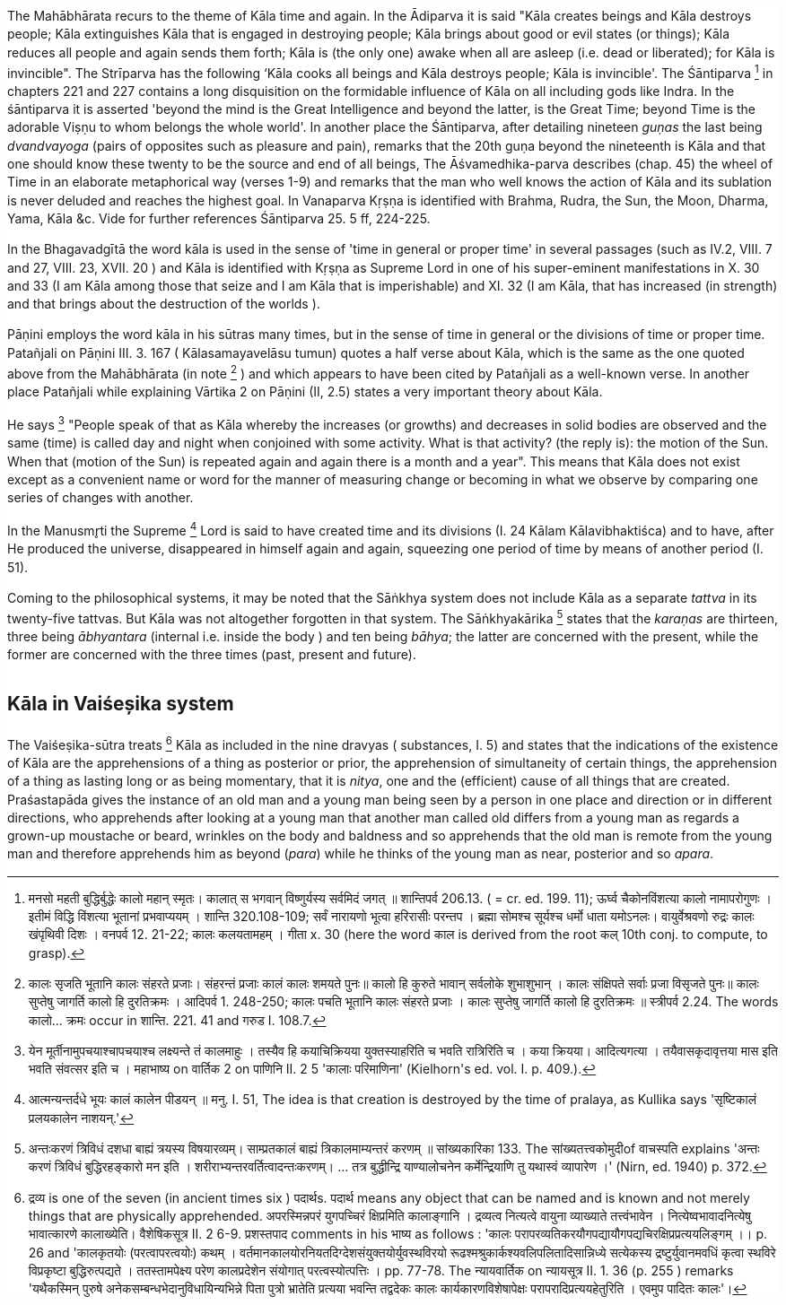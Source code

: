 The Mahābhārata recurs to the theme of Kāla time and again. In the Ādiparva it is said "Kāla creates beings and Kāla destroys people; Kāla extinguishes Kāla that is engaged in destroying people; Kāla brings about good or evil states (or things); Kāla reduces all people and again sends them forth; Kāla is (the only one) awake when all are asleep (i.e. dead or liberated); for Kāla is invincible". The Strīparva has the following ‘Kāla cooks all beings and Kāla destroys people; Kāla is invincible'. The Śāntiparva [^660] in chapters 221 and 227 contains a long disquisition on the formidable influence of Kāla on all including gods like Indra. In the śāntiparva it is asserted 'beyond the mind is the Great Intelligence and beyond the latter, is the Great Time; beyond Time is the adorable Viṣṇu to whom belongs the whole world'. In another place the Śāntiparva, after detailing nineteen _guṇas_ the last being _dvandvayoga_ (pairs of opposites such as pleasure and pain), remarks that the 20th guṇa beyond the nineteenth is Kāla and that one should know these twenty to be the source and end of all beings, The Āśvamedhika-parva describes (chap. 45) the wheel of Time in an elaborate metaphorical way (verses 1-9) and remarks that the man who well knows the action of Kāla and its sublation is never deluded and reaches the highest goal. In Vanaparva Kṛṣṇa is identified with Brahma, Rudra, the Sun, the Moon, Dharma, Yama, Kāla &c. Vide for further references Śāntiparva 25. 5 ff, 224-225.

In the Bhagavadgītā the word kāla is used in the sense of 'time in general or proper time' in several passages (such as IV.2, VIII. 7 and 27, VIII. 23, XVII. 20 ) and Kāla is identified with Kṛṣṇa as Supreme Lord in one of his super-eminent manifestations in X. 30 and 33 (I am Kāla among those that seize and I am Kāla that is imperishable) and XI. 32 (I am Kāla, that has increased (in strength) and that brings about the destruction of the worlds ).

Pāṇini employs the word kāla in his sūtras many times, but in the sense of time in general or the divisions of time or proper time. Patañjali on Pāṇini III. 3. 167 ( Kālasamayavelāsu tumun) quotes a half verse about Kāla, which is the same as the one quoted above from the Mahābhārata (in note [^659] ) and which appears to have been cited by Patañjali as a well-known verse. In another place Patañjali while explaining Vārtika 2 on Pāṇini (II, 2.5) states a very important theory about Kāla.

[^660]: मनसो महती बुद्धिर्बुद्धेः कालो महान् स्मृतः। कालात् स भगवान् विष्णुर्यस्य सर्वमिदं जगत् ॥ शान्तिपर्व 206.13. ( = cr. ed. 199. 11); ऊर्घ्व चैकोनविंशत्या कालो नामापरोगुणः । इतीमं विद्धि विंशत्या भूतानां प्रभवाप्ययम् । शान्ति 320.108-109; सर्वं नारायणो भूत्वा हरिरासीः परन्तप । ब्रह्मा सोमश्च सूर्यश्च धर्मो धाता यमोऽनलः। वायुर्वेश्रवणो रुद्रः कालः खंपृथिवी दिशः । वनपर्व 12. 21-22; कालः कलयतामहम् । गीता x. 30 (here the word काल is derived from the root कल् 10th conj. to compute, to grasp).

He says [^661] "People speak of that as Kāla whereby the increases (or growths) and decreases in solid bodies are observed and the same (time) is called day and night when conjoined with some activity. What is that activity? (the reply is): the motion of the Sun. When that (motion of the Sun) is repeated again and again there is a month and a year". This means that Kāla does not exist except as a convenient name or word for the manner of measuring change or becoming in what we observe by comparing one series of changes with another.

In the Manusmr̥ti the Supreme [^662] Lord is said to have created time and its divisions (I. 24 Kālam Kālavibhaktiśca) and to have, after He produced the universe, disappeared in himself again and again, squeezing one period of time by means of another period (I. 51).

Coming to the philosophical systems, it may be noted that the Sāṅkhya system does not include Kāla as a separate _tattva_ in its twenty-five tattvas. But Kāla was not altogether forgotten in that system. The Sāṅkhyakārika [^663] states that the _karaṇas_ are thirteen, three being _ābhyantara_ (internal i.e. inside the body ) and ten being _bāhya_; the latter are concerned with the present, while the former are concerned with the three times (past, present and future).

[^661]: येन मूर्तीनामुपचयाश्चापचयाश्च लक्ष्यन्ते तं कालमाहुः । तस्यैव हि कयाचिक्रियया युक्तस्याहरिति च भवति रात्रिरिति च । कया क्रियया। आदित्यगत्या । तयैवासकृदावृत्तया मास इति भवति संवत्सर इति च । महाभाष्य on वार्तिक 2 on पाणिनि II. 2 5 'कालाः परिमाणिना' (Kielhorn's ed. vol. I. p. 409.).

[^662]: आत्मन्यन्तर्दधे भूयः कालं कालेन पीडयन् ॥ मनु. I. 51, The idea is that creation is destroyed by the time of pralaya, as Kullika says 'सृष्टिकालं प्रलयकालेन नाशयन्.'

[^663]: अन्तःकरणं त्रिविधं दशधा बाह्यं त्रयस्य विषयारव्यम्। साम्प्रतकालं बाह्यं त्रिकालमाम्यन्तरं करणम् ॥ सांख्यकारिका 133. The सांख्यतत्त्वकोमुदीof वाचस्पति explains 'अन्तः करणं त्रिविधं बुद्धिरहङ्कारो मन इति । शरीराभ्यन्तरवर्तित्वादन्तःकरणम्। ... तत्र बुद्धीन्द्रि याण्यालोचनेन कर्मेन्द्रियाणि तु यथास्वं व्यापारेण ।' (Nirn, ed. 1940) p. 372.

## Kāla in Vaiśeșika system

The Vaiśeṣika-sūtra treats [^664] Kāla as included in the nine dravyas ( substances, I. 5) and states that the indications of the existence of Kāla are the apprehensions of a thing as posterior or prior, the apprehension of simultaneity of certain things, the apprehension of a thing as lasting long or as being momentary, that it is _nitya_, one and the (efficient) cause of all things that are created. Praśastapāda gives the instance of an old man and a young man being seen by a person in one place and direction or in different directions, who apprehends after looking at a young man that another man called old differs from a young man as regards a grown-up moustache or beard, wrinkles on the body and baldness and so apprehends that the old man is remote from the young man and therefore apprehends him as beyond (_para_) while he thinks of the young man as near, posterior and so _apara_.


[^651]: Compare कृतं न श्वघ्नी विचिनोति देवने। ऋ. x. 43 5 ( = अथर्व. xx. 17.5) with ऋ. x. 42.9 ( = अथर्व. VII. 50.6 and xx. 89.9 कृतमिव श्वघ्नी विचिनोति काले); vide also ' श्वघ्नीव यो जिगीवाल्ँलक्षमादत् । ऋ II. 12.4; Ṛg. x. 43.5 is explained by Chan. Up IV. 1.4 'यथा कृताय विजितायाधरेयाः संयन्ति.' ('as the lower throws of dice all go to the highest throw, to the winner'.
[^652]: कालो अश्वो वहति सप्तरश्मिः सहस्राक्षो अजरो भूरिरेताः। तमा रोहन्ति कवयो विपश्चितस्तस्य चक्रा भुवनानि विश्वा ॥ स एव सं भुवनान्याभरत् स एव सं भुवनानि पर्येत् । पिता सन्नभवत्पुत्र एषां तस्माद्वै नान्यत्परमस्ति तेजः॥ काले मनः काले प्राणः काले नाम समाहितम् । कालेन सर्वा नन्दन्त्यागतेन प्रजा इमाः॥ कालः प्रजा असृजत कालो अग्रे प्रजापतिम् । स्वयम्भूः कश्यपः कालात्तपः कालादजायत । अथर्व. XIX. 53.1, 4, 7, 10; कालो ह भूतं भव्यं च पुत्रो अजनयत्पुरा। कालादृचः समभवन्यजुः कालादजायत ॥ इमं च लोकं परमं च लोकं पुण्यांश्च लोकान् विधृतीश्च पुण्याः। सर्वाल्लोकानभिजित्य ब्रह्मणा कालः स ईयते परमो नु देवः ॥ अथर्व. XIX. 54. 5. कश्यप is styled a ऋषि in ऋ. IX. 114.2 and is in later mythology the husband of अदिति who is called mother, father and son in ऋ. I. 89.10; so probably कश्यप here is the same as प्रजापति. In अथर्व. VIII. 5.14 कश्यप is said to have created the amulet jewel 'कश्यपस्त्वामसृजत कश्यपस्त्वा समैरयत्'. विधृति probably means here 'boundaries separating the worlds'.
[^653]: स आयततयोत्तरत उपोत्पेदे य एष स्विष्टकृतः कालः। शत. बा. I. 7 3 3; यदैव यूयं कदा च लभाध्यै यदि काले यद्यनाकालेऽथैवाश्नाथेति ॥ II. 4. 2.4.
[^654]: कालं गच्छति तन्निधनं पारं गच्छति तन्निधनमेतद्वामदेव्यं मिथुने प्रोतम्। छा. उप. II. 13 1.
[^655]: सोऽकामयत द्वितीयो म आत्मा जायेतेति ... न पुरा ततः संवत्सर आस तमेतावन्तं कालमबिभः । यावान्संवसरः। तमेतावतः कालस्य परस्तादसृजत । बृह. उप. I. 2.4, नैनं पुरा कालात् प्राणो जहाति। ...नैनं पुरा कालान्मृत्युरागच्छति । बृह. II. 1. 20 and 21; नो एवं स्वयं नास्य प्रजा पुरा कालात्संमोहमेति । ...नो एव स्वयं नास्य प्रजा पुरा कालात्प्रमीयते । कोषी. उप. IV. 12 and 13.
[^656]:  किं कारणं ब्रह्म कुतः स्म जाता जीवाम केन क्व च संप्रतिष्ठाः । ...कालः स्वभावो नियतिर्यदृच्छा भूतानि योनिः पुरुष इति चिन्त्यम् । श्वे. उप. I. 1-2; स्वभावमेके कवयो वदन्ति कालं तथान्ये परिमुह्यमानाः। श्वे. उप. VI. 1. The बृहत्संहिता of वराह appears to refer to this last when it says (in I. 7) 'कालं कारणमेके स्वभावमपरे परे जगुः कर्म'.
[^657]:  येनावृतं नित्यमिदं हि सर्वज्ञः कालकारो गुणी सर्वविद्यः । श्वे. उप. VI. 2; आदिः स संयोगनिमित्तहेतुः परस्त्रिकालादकालोपि दृष्टः । श्वे. उप. VI. 5; compare माण्डक्याप. 'भूतं भवद्भविष्यमिति सर्वमोङ्कार एव । यच्चान्यत्त्रिकालातीतं तदप्योङ्कार एव'।.
[^658]: अथान्यत्राप्युक्तं अन्नं वा अस्य सर्वस्य योनिः कालश्चान्नस्य सूर्यो योनिः कालस्य । ... एवं ह्याह । कालात्स्रवन्ति भूतानि कालद् वृद्धिं प्रयान्ति च । काले चास्तं नियच्छन्ति कालो मूतिरमूर्तिमान् ॥ द्वे वाव ब्रह्मणो रूपे कालश्वाकालश्चाथ यः प्रागादित्यासोऽकालोऽकलोऽथ य आदित्याद्यः स कालः सकलः सकलस्य वा एतद्रूपं यत्संवत्सरः संवत्सरात्खल्विमाः प्रजाः प्रजायन्ते संवत्सरेणेह वै जाता विवर्धन्ते संवत्सरे प्रत्यस्तं यन्ति तस्मात्संवत्सरो वै प्रजापतिः कालोऽन्नं ब्रह्मनीड मात्मा चेत्येवं ह्याह । कालः पचति भूतानि सर्वाण्येव महात्मनि । यस्मिंस्तु पच्यते कालो यस्तं वेद स वेदवित् ॥ मैत्री. VI, 14-15. With कालात्स्रवन्ति etc. and संवत्सरात्खल्विमाः etc. compare 'यतो वा इमानि भूतानि जायन्ते येन जातानि जीवन्ति यत्प्रयन्त्यभिसंविशन्ति ॥ तद्वि जिज्ञासस्व तद् ब्रह्मेति।। तै. उप. III. 1.
[^659]: कालः सृजति भूतानि कालः संहरते प्रजाः। संहरन्तं प्रजाः कालं कालः शमयते पुनः॥ कालो हि कुरुते भावान् सर्वलोके शुभाशुभान् । कालः संक्षिपते सर्वाः प्रजा विसृजते पुनः॥ कालः सुप्तेषु जागर्ति कालो हि दुरतिक्रमः । आदिपर्व 1. 248-250; कालः पचति भूतानि कालः संहरते प्रजाः । कालः सुप्तेषु जागर्ति कालो हि दुरतिक्रमः ॥ स्त्रीपर्व 2.24. The words कालो... क्रमः occur in शान्ति. 221. 41 and गरुड I. 108.7.
[^664]: द्रव्य is one of the seven (in ancient times six ) पदार्थs. पदार्थ means any object that can be named and is known and not merely things that are physically apprehended. अपरस्मिन्नपरं युगपच्चिरं क्षिप्रमिति कालाङ्गानि । द्रव्यत्व नित्यत्वे वायुना व्याख्याते तत्त्वंभावेन । नित्येष्वभावादनित्येषु भावात्कारणे कालाख्येति। वैशेषिकसूत्र II. 2 6-9. प्रशस्तपाद comments in his भाष्य as follows : 'कालः परापरव्यतिकरयौगपद्यायौगपद्यचिरक्षिप्रप्रत्ययलिङ्गम् ।। p. 26 and 'कालकृतयोः (परत्वापरत्वयोः) कथम् । वर्तमानकालयोरनियतदिग्देशसंयुक्तयोर्युवस्थविरयो रूढश्मश्रुकार्कश्यवलिपलितादिसान्निध्ये सत्येकस्य द्रष्टुर्युवानमवधिं कृत्वा स्थविरे विप्रकृष्टा बुद्धिरुत्पद्यते । ततस्तामपेक्ष्य परेण कालप्रदेशेन संयोगात् परत्वस्योत्पत्तिः । pp. 77-78. The न्यायवार्तिक on न्यायसूत्र II. 1. 36 (p. 255 ) remarks 'यथैकस्मिन् पुरुषे अनेकसम्बन्धभेदानुविधायिन्यभिन्ने पिता पुत्रो भ्रातेति प्रत्यया भवन्ति तद्वदेकः कालः कार्यकारणविशेषापेक्षः परापरादिप्रत्ययहेतुरिति । एवमुप पादितः कालः'।
[^665]: अपर आह नास्ति वर्तमानः काल इति । अपि चात्र श्लोकानुदाहरन्ति । ...अपर आह । अस्ति वर्तमानः काल इति। आदित्यगतिवन्नोपलभ्यते। महाभाष्य on वार्तिक 4 (सन्ति च कालविभागाः । on पा. III. 2 123 वर्तमाने लट् ).
[^666]: अत्र चोदयन्ति । काले सति त्रैकाल्यं चिन्त्यम् । स एव तु दुरुपपादः, तदभावे कस्य वर्तमानादिविभागो निरूप्यते । न तावद् गृह्यते कालः प्रत्यक्षेण घटादिवत् । चिरक्षिप्रादिबोधोपि कार्यमात्रावलम्बनः ॥ ...यदि त्वेको विभुर्नित्यः कालो द्रव्यात्मनो मतः । अतीतवर्तमानादि भेदव्यवहृतिः कुतः । एवमाक्षिप्ते सति, प्रत्यक्षगम्यतामेव केचित्कालस्य मन्यते । विशेषणतया कार्य प्रत्यये प्रतिभासनात् ॥ क्रमेण युगपत्क्षिप्रचिरात्कृतमितीदृशः। प्रत्यया नावकल्पन्ते कार्वमात्राव लम्बनाः॥ अनुमेय एव कालः । अप्रत्यक्षत्वमात्रेण न च कालस्य नास्तिता। युक्ता पृथिव्यधोभाग चन्द्रमापरभागवत् ॥ तस्मादस्ति युगपदादिव्यवहारहेतुः कालः। तस्मादेकोप्ययं काल क्रियाभेदाद विभिद्यते ॥ न्यायमञ्जरी (K. S S., 1936) pp. 123-127.
[^667]: Vide Prof. Ingall's 'Materials for the study of Navyanyāya' (Harvard) p. 38 n. 36.
[^667a]: क्षणतत्क्रमयोः संयमाद्विवेकजं ज्ञानम् । योगसूत्र III.52; भाष्य on this is: यथा अपकर्षपर्यन्तं द्रव्यं परमाणुरेवं परमापकर्षपर्यन्तः कालः क्षणो यावता वा समयेन चलितः परमाणु: पूर्वदेशं जह्यादुत्तरदेशमुपसंपद्येत स कालः क्षणः तत्प्रवाहाविच्छेदस्तु क्रमः क्षणतत्क्रमयोर्नास्ति वस्तुसमाहार इति। बुद्धिसमाहारो मुहूर्ताहोरात्रादयः। स खल्वयं कालो वस्तुशून्योऽपि बुद्धिनिर्माणः शब्दज्ञानानुपाती लौकिकानां व्युत्थितदर्शनानां वस्तुस्वरूप इवावभासते । क्षणस्तु वस्तुपतितः क्रमावलम्बी। क्रमश्च क्षणानन्तर्यात्मा तं कालविद काल इत्याचक्षते योगिनः। न च द्वौ क्षणो सह भवतः। क्रमश्च न द्वयोः सहभुवोरसम्भवात् पूर्वस्मादुत्तरस्य भाविनो यदानन्तर्ये क्षणस्य स क्रमः । तस्माद्वर्तमान एवैकः क्षणः न पूर्वोत्तरक्षणाः सन्तीति तस्मान्नास्ति तत्समाहारः। ये तु भूतभाविनः क्षणास्ते परिणामान्विता व्याख्येयास्तेनैकेन क्षणेन कृत्स्नो लोकः परिणाममनुभवति तत्क्षणोपारूढाः खल्वमी सर्वे धर्मास्तयोः क्षणतत्क्रमयोः संयमात् तयोः साक्षात्करणं ततश्च विवेकजं ज्ञानं प्रादुर्भवति ॥. विवेक in the सूत्र means प्रकृतिपुरुषविवेक.
[^668]: It is surprising that in the two volumes of the 'History of philosophy, Eastern and Western,' published under the auspices of the Govt. of India (London, 1952), and compiled by an Editorial Board presided over by such a world-famous philosopher as Dr. S. Radhakrishnan, not a word is said about the conception of Time in the Vedic Literature and in the Vaiśeșika and other systems and only a meagre account is given of the Buddhist and Jain ideas on the subject (vol I. pp. 159, 175–76 and p. 144).
[^669]: अनादिनिधनात्कालात्कथं क्षिप्रादिबुद्धयः । चिरक्षिप्रादिबुद्धीनां ग्राह्यः कालो यदीष्यते ॥ verse 35; चिरादयोपि नैवामी क्रियातो व्यतिरेकिणः। चिरं कृतमितीत्थं हि क्रिया रूपप्रवेशतः ॥ 40, pp. 476-497 of प्रमाणवार्तिकभाष्य ed. by Rāhula Sāṅkr̥tyāyana (1953).
[^670]: अजीवकाया धर्माधर्माकाशपुद्गलाः । जीवाश्च । कालश्च । सोऽनन्तसमयः । तत्त्वार्थसूत्र of उमास्वाति ed. with वृत्ति of श्रुतसागरसूरि (1949, Benares) in the Jñānapiṭha Jain-granthamālā.
[^671]: अनादिरेष भगवान् कालोऽनन्तोऽजरोऽमरः । सर्वगत्वात् स्वतन्त्रत्वात् सर्वात्मत्वान्महेश्वरः। ब्रह्माणो बहवो रुद्रा ह्यन्ये नारायणादयः। एको हि भगवानीशः कालः कविरिति स्मृतः। कालेनैव च सूज्यन्ते स एव ग्रसते पुनः । ब्रह्मनारायणेशानां त्रयाणां प्राकृतो लयः। प्रोच्यते कालयोगेन पुनरेव च सम्भवः । परं ब्रह्म च भूतानि वासुदेवोऽपि शङ्करः । तस्मात् कालात्मकं विश्व स एव परमेश्वरः । q. by हे. on काल p. 6 from कूर्मपुराण. These are कूर्म I. chap.5 but the order of verses is different. For प्राकृतलय vide विष्णुपुराण I. 2.25.
[^672]: अनादिनिधनः कालो रुदः सङ्कर्षणः स्मृतः। कलनात् सर्वभूतानां स कालः परिकीर्तितः । अनादिनिधनत्वेन स महान् परमेश्वरः। निमेषादपि सूक्ष्मत्वात् सूक्ष्मात्सुक्ष्मतरो ह्यति । तस्य सूक्ष्मातिसूक्ष्मस्य कालस्य परमेष्ठिनः । दुर्विभाव्या महाभाग योगिनामपि सूक्ष्मता। पद्मपत्रसहस्रं तु सूच्या वै भिद्यते यदा । समकालं तु तद्भिन्नमबुधो मन्यते जनः । कालक्रमेण तद्भिन्नं सा तस्य द्विज सूक्ष्मता । तस्य सुक्ष्मातिसूक्ष्मस्य तथापि महतो द्विजाः। मानसंख्या बुधैर्ज्ञेया ग्रहगत्यनुसारतः ॥ q. by हे.on काल pp. 6-7 from विष्णुधर्मोत्तर I. 72. 1-7; कालः सृजति भूतानि कालः संहरते प्रजाः । सर्वे कालस्य वशगान कालः कस्यचिद्वशे कूर्म II. 3. 16; वायु 32. 29-30 (reads पुनः संहरति क्रमात्).
[^673]: तद् ब्रह्म परमं नित्यमजमक्षयमव्ययम् । तदेव सर्वमेवैतद् व्यक्ताव्यक्तस्वरूपवत् । तथा पुरुषरूपेण कालरूपेण च स्थितम् ॥ परस्य ब्रह्मणो रूपं पुरुषः प्रथमं द्विज। व्यक्ताम्यक्ते तथैवान्ये रूपे कालस्तथापरम् ॥ ...अनादिर्भगवान्कालो नान्तोस्य द्विज विद्यते । विष्णुपुराण I. 2. 13-15, 26.
[^674]: एवं कालोप्यनुमितः सौक्ष्म्ये स्थौल्ये च सत्तम । संस्थानभुक्त्या भगवानव्यक्तो व्यक्तभुग्विभुः । स कालः परमाणुर्वै यो भुङ्क्ते परमाणुताम् । ततोऽविशेषभुग्यस्तु स कालः परमो महान् । अणुर्द्धौ परमाणू स्यात्त्रसरेणुस्रयः स्मृतः। जालार्करश्म्यवगतः खमेवानुपतन्नगात् । त्रसरेणुत्रिकं भुङ्क्ते यः कालः स त्रुटिः स्मृतः। शतभागस्तु वेधः स्यात्तेस्त्रिभिस्तु लवः स्मृतः। निमेषास्रिलवो ज्ञेय आम्नातस्ते त्रयः क्षणः । भागवत III. 11. 3--7.
[^675]: लोकानामन्तकृत्कालः कालोन्यः कलनात्मकः । स द्विधा स्थूलसूक्ष्मत्वान्मूर्तश्चामूर्त उच्यते॥ प्राणादिः कथितो मूर्तस्रुष्ट्याद्योऽमूर्तसंज्ञकः । षड्र्भिः प्राणैर्विनाडी स्यात् तत्षष्टया नाडिका स्मृता । नाडीषष्टया तु नाक्षत्रमहोरात्रं प्रकीर्तितम् ॥ सूर्यसिद्धान्त I. 10-11.
[^676]: खादीन्यात्मा मनः कालो दिशश्च द्रव्यसङ्ग्रहः। चरक, सूत्रस्थान I. 480; कालो हि नाम स्वयम्भुरनादिमध्यनिधनः। अत्ररसव्यापत्सम्पत्ती जीवितमरणेच मनुष्याणामायत्ते।स सूक्ष्मामपि कलां न लीयत इति कालः सङ्कलयति कालयति वा भूतानीति कालः । तस्य संवत्सरात्मनो भगवानादित्यो गतिविशेषेणाक्षिनिमेषकाष्ठाकलामुहूर्ताहोरात्रपक्षमासत्वर्यनसंवत्सरयुगप्रविभागं करोति । तत्र लध्वक्षरोच्चारणमात्रोऽक्षिनिमेषः । पञ्चदशाक्षिनिमेषाः काष्ठास्रिंशत्काष्ठाः कला विंशतिकलो मुहूर्तः कलादशभागश्च त्रिंशन्मुहूर्तमहोरात्रं पञ्चदशाहोरात्राणि पक्षः। सुश्रुत.II.3-5.
[^677]: व्यापारण्यतिरेकेण कालमेके प्रचक्षते । नित्यमेकं विभु द्रव्यं परिमाणं क्रियावताम् । उत्पत्तौ च स्थितौ चैव विनाशे चापि तद्वताम् । निमित्तं कालमेवाहुर्विभक्तेनात्मना स्थितम् । क्रिया भेदाद्यथैकस्मिंस्तक्षाद्यारव्या प्रवर्तते । क्रियाभेदात्तथैकस्मिन्नृत्वाद्यारव्योपजायते ॥ वाक्यपदीय, प्रकीर्णककाण्ड, कालसमुद्देश, verses 1, 3, 32.
[^678]: सर्वे निमेषा जज्ञिरे विद्युतः पुरुषादधि । वाज. सं. 32. 2, महानारायण-उप. I. 8.
[^679]: एतस्य वा अक्षरस्य प्रशासने गार्गि सूर्याचन्दमसौ विधृतौ तिष्ठतः । ...एतस्य वा अक्षरस्य प्रशासने गार्गिनिमेषा मुहूर्ता अहोरात्रार्धमासा मासा ऋतवः संवत्सरा इति विधृतास्तिष्ठन्ति । बृह.उप. III. 8. 9.
[^680]: (स कालः) क्षणलवनिमेष-काष्ठा-कला-मुहूर्तयामाहोरात्रार्धमास-मासर्त्वयनसंवत्सरयुग कल्प-मन्वन्तर-प्रलय-महाप्रलय-व्यवहारहेतुः । प्रशस्तपादभाष्य on वैशेषिकसूत्र II. 2. 6 p. 27 (Kashi s. series, 1923); तत्र ग्रहगणिते पौलिशरोमकवासिष्ठसौरपैतामहेषु पञ्चस्वेतेषु सिद्धान्तेषु युगवर्षायनर्तुमासपक्षाहोरात्रयाममुहूर्त-नाडीप्राणत्रुटित्रुट्याद्यवयवादिकस्य कालस्य क्षेत्रस्य च वेत्ता । बृह. सं. II. p. 22; निमेषकालतुल्यं हि विद्याल्लध्वक्षरं च यत् । वायु. 57.6. लध्वक्षरसमा मात्रा निमेषः परिकीर्तितः । अतः सूक्ष्मतरः कालो नोपलभ्यो भृगूत्तम ॥ विष्णुधर्मोत्तर I. 73. 1 q. by हे. (on काल) p. 7.
[^681]: कालमानमत ऊर्ध्वम् । त्रुटो लवो निमेषः काष्ठा कला नाडिका मुहूर्तः पूर्वापरभागो दिवसोरात्रिः पक्षो मास ऋतुरयनं संवत्सरो युगमिति कालाः । द्वौ त्रुटौ लवः । द्वो लवौ निमेषः। पञ्च निमेषाः काष्ठा। त्रिंशत्काष्ठाः कला । चत्वारिंशत्कलाः नाडिका। ...द्विनाडिका मुहूर्तः । पञ्चदशमुहूर्तों दिवसो रात्रिश्च चैत्रे मास्याश्वयुजे मासे च भवतः । अर्थशास्त्र II. chap. 20 (41 from beginning), pp. 107-108 (of Shamshastri's edition.).
[^682]: काष्ठा निमेषा दश पञ्च चैव त्रिंशच्च काष्ठा गणयेत्कलास्ताः । त्रिंशत्कलाश्चैव भवेन्मुहूर्तस्तत्त्रिंशता रात्र्यहनी समेते॥ वायु 50. 169 =वायु 57.7 = मत्स्य 142.1. विष्णुपुराण II. 8. 59, ब्रह्माण्ड II. 29.6, शान्तिपर्व 232. 12.
[^683]: द्वौ निमेषौ त्रुटिर्ज्ञेया प्राणो दशत्रुटिः स्मृतः॥ विनाडिका तु षट् प्राणास्ताः षष्टिर्नाडिका मता॥ विष्णुधर्मोत्तर I. 73. 2-3 q. by हे. (on काल) p. 7.
[^684]: तथा च पौलिशे। षट्प्राणास्तु विनाडी तत्षष्टया नाडिका दिनं षष्टया । एतासां तत्त्रिंशन्मासस्तैर्द्वादशभिरब्दः ॥ उत्पल on बृह. सं. II. p. 24. भागवत (III. 11. 5) remarks that त्रसरेणु is visible (while परमाणु and अणु are not) and is the speck that is seen floating in the air when a pencil of the sun's rays comes through a window (जालार्करश्म्यवगत; खमेवानुपतन्नगात्)
[^685]:  द्वे विद्ये वेदितष्ये इति ... परा चैवापरा च। तत्रापरा ऋग्वेदो यजुर्वेदः सामवेदोऽथर्ववेदः शिक्षा कल्पो व्याकरणं निरुक्तं छन्दो ज्योतिषमिति। अथ परा यया तदक्षरमधिगम्यते । मुण्डकोप. I. 1. 4-5; षडङ्गो वेदः। छन्दःकल्पो व्याकरणं ज्योतिषं निरुक्तं शीक्षा छन्दो विचितिरिति । आप.ध. सू. II. 4. 8. 11. छन्दःकल्प means कल्पसूत्राणि and छन्दोविचिति means the science of metres.
[^686]: छन्दः पादौ तु वेदस्य हस्तौ कल्पोऽथ पठच्यते। ज्योतिषामयनं चक्षुर्निरुक्तं श्रोत्रमुच्यते । शिक्षा घ्राणं तु वेदस्य मुखं व्याकरणं स्मृतम् । तस्मात्साङ्गमधीत्यैव ब्रह्मलोके महीयते ॥ शिक्षा verses 41-42.
[^687]: वेदा हि यज्ञार्थमाभिप्रवृत्ताः कालानुपूर्व्या विहिताश्च यज्ञाः । तस्मादिदं कालविधानशास्त्रं यो ज्योतिषं वेद स वेद यज्ञम् । यथा शिक्षा मयूराणां नागानां मणयो यथा। तद्वद्वेदाङ्गशास्त्राणां गणितं मूर्धनि स्थितम् ॥ वेदाङ्गज्योतिष (of यजुर्वेद) verses 3.4. = verses 35,36 of (ऋग्वेद-ज्योतिषवेदाङ्ग) in Pandit Siddhesvara Dwivedi's ed. (1906, Prabhakari Press).
[^688]: ज्योतिःशास्त्रमनेकभेदविषमं स्कन्धत्रयाधिष्ठितं तत्कार्स्न्योपनयस्य नाम मुनिभिः संकीर्त्यते संहिता । स्कन्धेऽस्मिन् गणितेन या ग्रहगतिस्तन्त्राभिधानस्त्वसौ होरान्याऽङ्गविनिश्चयश्च कथितः स्कन्धस्तृतीयोऽपरः॥ बृह. सं. I. 9; गणितं जातकं शाखां यो वेत्ति द्विजपुङ्गवः। त्रिस्कन्धज्ञो विनिर्दिष्टः संहितापारगश्च सः॥ गर्ग q. by उत्पल on बृह. सं. I.9; वेदस्य चक्षुः किल शास्त्रमेतत्प्रधानताङ्गेषु ततोधिजाता । अङ्गैर्यतोन्यैः परिपूर्णमूर्तिश्चक्षुर्विहीनः पुरुषो न किंचित्॥ वृद्धवासिष्ठसंहिता I. 8; vide सिद्धान्तशिरोमणि of भास्कर (I.) for a similar verse.
[^689]: विवाहकालः करणं ग्रहाणां प्रोक्तं पृथक् तद्विपुला च शाखा । स्कन्धैस्त्रिभिर्ज्योतिष संग्रहोऽयं मया कृतो देवविदां हिताय॥ बृहज्जातक 28.6. विवाहकाल refers to his work called विवाहपटल, करण to the पञ्चसिद्धान्तिका and शाखा to his वृहत्संहिता. पटल means section or chapter of a work (as in the ऋक्प्रातिशारण्य or आप.ध. सव). वक्रानुवक्रास्तमयोदयाद्यास्ताराग्रहाणां करणे मयोक्ताः। होरागतं विस्तरशश्च जन्म यात्राविवाहैः सह पूर्वमुक्तम् ॥ बृह. सं. I. 10.
[^690]: Vide (n,688) the verse ज्योतिःशास्त्र, etc.; for the second sense, vide the qualifications of the Samvatsara (the king's astrologer in बृहत्संहिता chap.II prose), one of which was 'who had mastered the works on the computations of planetary movements, saṁhitā and Hora ' (ग्रहगणितसंहिताहोराग्रन्थार्थवेत्ता) and also chap. II verse 21 'यस्तु सम्यग्विजानाति <u> होरागणितसंहिताः </u>। अग्यः स नरेग्ण स्वीकर्तव्यो जयैषिणा'॥.
[^691]: पृथगेवैतस्य ज्ञानस्याध्यायो भवति, अधीयीत वा तद्विद्वद्भ्यो वा पर्व आगमयत । गोभिलगृह्य I. 5. 13. अध्यायो ग्रन्थः ज्योतिःशास्त्ररूपः: हे. on काल p. 378 quotes गोभिलगृह्य.
[^692]: एकभक्तादीनां सङ्कल्पस्तु-प्रातः सङ्कल्पयद्विद्वानुपवासव्रतादिकम् इति वचनात् प्रातःकाले ज्योतिःशास्त्रप्रसिद्धग्राह्यतिथिसत्त्वाभावेपि, यां तिथिं समनुप्राप्येत्यादिसाकल्यप्रतिपादकवचनापादिततिथिसत्त्वमादाय प्रातःकाल एव कर्तव्यः । पु. चि. p. 53; अतः अप्राप्ते भास्करे कन्यां सत्रिभागैर्त्रिभिर्दिनैः - इत्यादिवाक्यं <u>ज्योतिःशास्त्रीयमनादेयं धर्मशास्त्रस्य ततो बलवत्त्वात् </u> ब्रह्यपुराणार्थपरत्वेनैव नेतव्यं यथायथम् । कृ.र. P. 299.
[^693]: Vide Prof. Neugebauer in 'Exact Sciences in Antiquity' (1951) p. 56.
[^694]: Vide 'Greek Astronomy' (1932) by Sir Thomas L. Heath Intro. p. LIV, In 'Children of the Sun' by W. J. Perry ( first published in 1923 ) on p. 428 (chap. 26) the author, after discussing the possible origin of the archaic civilization of North America, China and India, had the hardihood to say that no good reason could be found for believing that it developed in any of those areas ... and that it is in Egypt that the archaic civilization came into being, though he generously concedes that every element was not necessarily invented by the Egyptians, but he bolds tbat it took shape in Egypt and was propagated thence.
[^695]: Vide Prof. L. Hogben in his paper on 'Mathematics in Antiquity' in 'Antiquity. vol. 9, pp. 193-194 and Cajori's 'History of Elementary Mathe matics' (London, 1896) p. 39 for the difficulties of using the abacus for division,
[^696]: See Heath, _ibid_. Intro p. XVII, about the sexagesimal system, sun-dials and twelve parts of the day, Cajori in 'History of Elementary Mathematics' pp. 28, 84 about Greece borrowing Babylonian sexagesimal system and Sarton in JAOS, vol. 75 No. 3 at p. 168.
[^697]: Vide 'Arabic thought and its place in world History' by De Lacy O Leary (London, 1922) pp. 108-109 for an Indian bringing to Baghdad a treatise on Arithmetic and Astronomy and for the introduction of Indian numerals and their being passed on as Arabic numerals; also 'a history of Elementary Mathematics' by Dr. Cajori (pp. 11-13 ) for the discovery of the principle of position by the Hindus, the invention and adoption of the zero and for the introduction of the Hindu notation in Europe in the 12th centary by the Arabs. Vide Journal of Near Eastern Studies, vol. IX p. 119 for the statement that '_Sindhind_' (i.e. Siddhanta) was translated into Arabic in the reign of Mansur (754-775 A. D.).